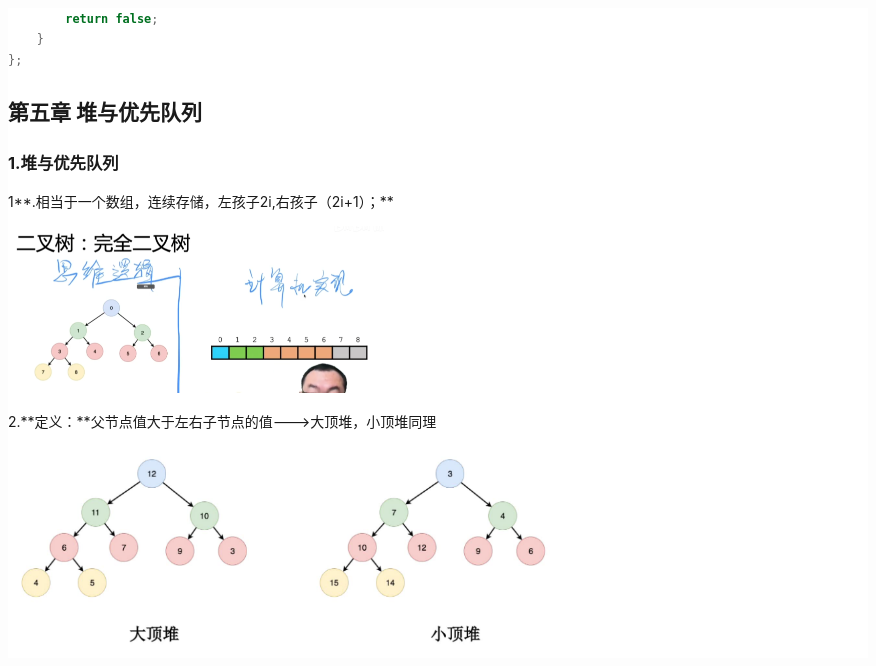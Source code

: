 ```c++
        return false;
    }
};
```









## 第五章 堆与优先队列

### 1.堆与优先队列

1**.相当于一个数组，连续存储，左孩子2i,右孩子（2i+1）；**

<img src="typora_image/image-20230806145702684.png" alt="image-20230806145702684" style="zoom:50%;" />

2.**定义：**父节点值大于左右子节点的值--->大顶堆，小顶堆同理

<img src="typora_image/image-20230806150047924.png" alt="image-20230806150047924" style="zoom:67%;" />
